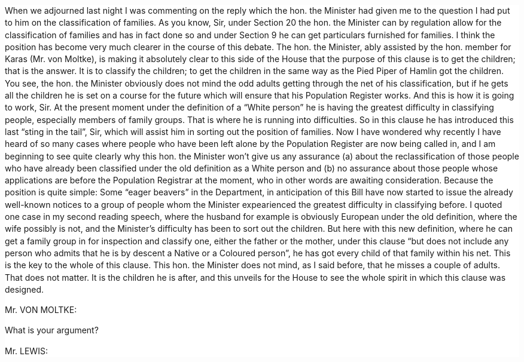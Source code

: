 <p>When we adjourned last night I was commenting on the reply which the hon. <span class="col_4863-4864" refersTo="page_1058"/>the Minister had given me to the question I had put to him on the classification of families. As you know, Sir, under Section 20 the hon. the Minister can by regulation allow for the classification of families and has in fact done so and under Section 9 he can get particulars furnished for families. I think the position has become very much clearer in the course of this debate. The hon. the Minister, ably assisted by the hon. member for Karas (Mr. von Moltke), is making it absolutely clear to this side of the House that the purpose of this clause is to get the children; that is the answer. It is to classify the children; to get the children in the same way as the Pied Piper of Hamlin got the children. You see, the hon. the Minister obviously does not mind the odd adults getting through the net of his classification, but if he gets all the children he is set on a course for the future which will ensure that his Population Register works. And this is how it is going to work, Sir. At the present moment under the definition of a &#x201C;White person&#x201D; he is having the greatest difficulty in classifying people, especially members of family groups. That is where he is running into difficulties. So in this clause he has introduced this last &#x201C;sting in the tail&#x201D;, Sir, which will assist him in sorting out the position of families. Now I have wondered why recently I have heard of so many cases where people who have been left alone by the Population Register are now being called in, and I am beginning to see quite clearly why this hon. the Minister won&#x2019;t give us any assurance (a) about the reclassification of those people who have already been classified under the old definition as a White person and (b) no assurance about those people whose applications are before the Population Registrar at the moment, who in other words are awaiting consideration. Because the position is quite simple: Some &#x201C;eager beavers&#x201D; in the Department, in anticipation of this Bill have now started to issue the already well-known notices to a group of people whom the Minister expearienced the greatest difficulty in classifying before. I quoted one case in my second reading speech, where the husband for example is obviously European under the old definition, where the wife possibly is not, and the Minister&#x2019;s difficulty has been to sort out the children. But here with this new definition, where he can get a family group in for inspection and classify one, either the father or the mother, under this clause &#x201C;but does not include any person who admits that he is by descent a Native or a Coloured person&#x201D;, he has got every child of that family within his net. This is the key to the whole of this clause. This hon. the Minister does not mind, as I said before, that he misses a couple of adults. That does not matter. It is the children he is after, and this unveils for the House to see the whole spirit in which this clause was designed.</p>

</speech>

<speech by="#von_moltke">

<from>Mr. <person refersTo="hansard_za">VON MOLTKE</person>:</from>

<p>What is your argument?</p>

</speech>

<speech by="#lewis">

<from>Mr. <person refersTo="hansard_za">LEWIS</person>:</from>
